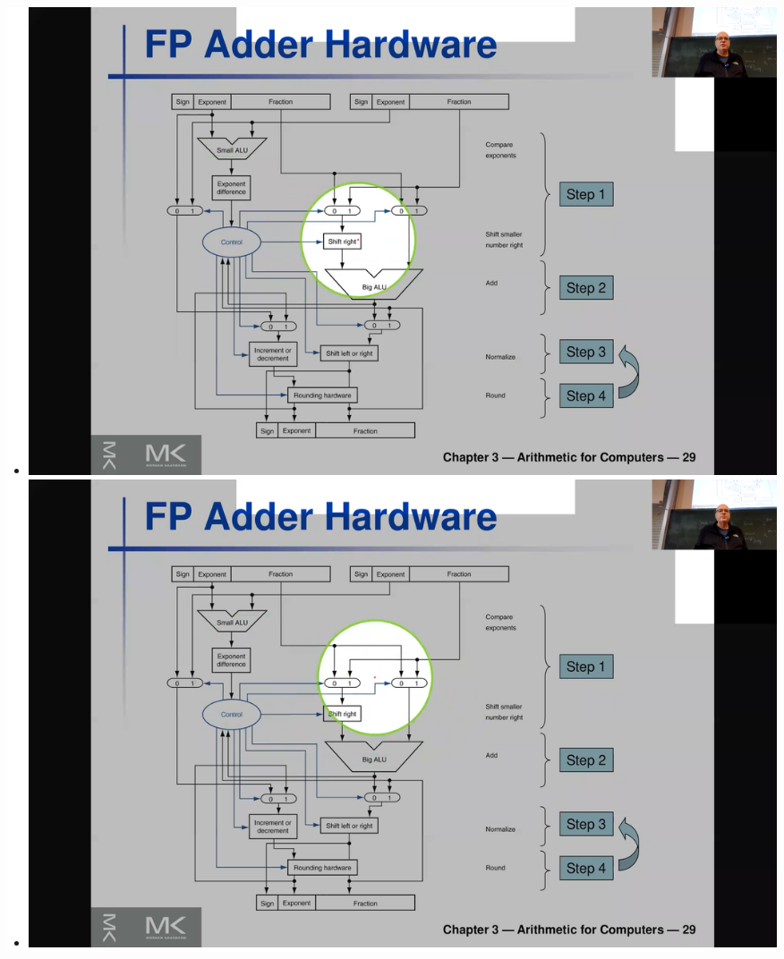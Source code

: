 - ![new_57](./_Computer-Architecture-Chapter-3-2022-11-29-slide-16-to-29_imgs/new_01:14:59_0020.png)
- ![new_58](./_Computer-Architecture-Chapter-3-2022-11-29-slide-16-to-29_imgs/new_01:15:00_0022.png)
